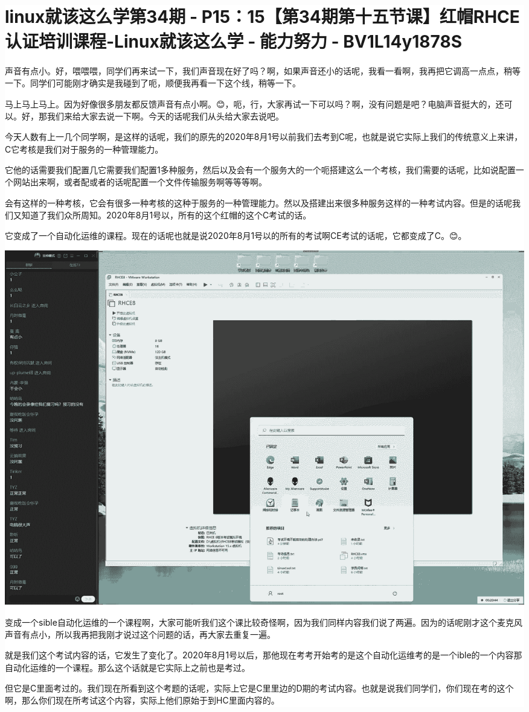 # linux就该这么学第34期 - P15：15【第34期第十五节课】红帽RHCE认证培训课程-Linux就该这么学 - 能力努力 - BV1L14y1878S

声音有点小。好，喂喂喂，同学们再来试一下，我们声音现在好了吗？啊，如果声音还小的话呢，我看一看啊，我再把它调高一点点，稍等一下。同学们可能刚才确实是我碰到了呃，顺便我再看一下这个线，稍等一下。

马上马上马上。因为好像很多朋友都反馈声音有点小啊。😊，呃，行，大家再试一下可以吗？啊，没有问题是吧？电脑声音挺大的，还可以。好，那我们来给大家去说一下啊。今天的话呢我们从头给大家去说吧。

今天人数有上一几个同学啊，是这样的话呢，我们的原先的2020年8月1号以前我们去考到C呢，也就是说它实际上我们的传统意义上来讲，C它考核是我们对于服务的一种管理能力。

它他的话需要我们配置几它需要我们配置1多种服务，然后以及会有一个服务大的一个呃搭建这么一个考核，我们需要的话呢，比如说配置一个网站出来啊，或者配或者的话呢配置一个文件传输服务啊等等等啊。

会有这样的一种考核，它会有很多一种考核的这种于服务的一种管理能力。然以及搭建出来很多种服务这样的一种考试内容。但是的话呢我们又知道了我们众所周知。2020年8月1号以，所有的这个红帽的这个C考试的话。

它变成了一个自动化运维的课程。现在的话呢也就是说2020年8月1号以的所有的考试啊CE考试的话呢，它都变成了C。😊。



![](img/f10852f89651a611742288a6d379d3a4_1.png)

变成一个sible自动化运维的一个课程啊，大家可能听我们这个课比较奇怪啊，因为我们同样内容我们说了两遍。因为的话呢刚才这个麦克风声音有点小，所以我再把我刚才说过这个问题的话，再大家去重复一遍。

就是我们这个考试内容的话，它发生了变化了。2020年8月1号以后，那他现在考考开始考的是这个自动化运维考的是一个ible的一个内容那自动化运维的一个课程。那么这个话就是它实际上之前也是考过。

但它是C里面考过的。我们现在所看到这个考题的话呢，实际上它是C里里边的D期的考试内容。也就是说我们同学们，你们现在考的这个啊，那么你们现在所考试这个内容，实际上他们原始于到HC里面内容的。
